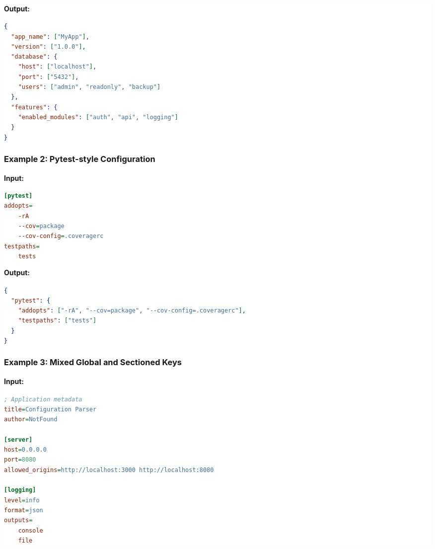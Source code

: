 **Output:**

```json
{
  "app_name": ["MyApp"],
  "version": ["1.0.0"],
  "database": {
    "host": ["localhost"],
    "port": ["5432"],
    "users": ["admin", "readonly", "backup"]
  },
  "features": {
    "enabled_modules": ["auth", "api", "logging"]
  }
}
```

### Example 2: Pytest-style Configuration

**Input:**

```ini
[pytest]
addopts=
    -rA
    --cov=package
    --cov-config=.coveragerc
testpaths=
    tests
```

**Output:**

```json
{
  "pytest": {
    "addopts": ["-rA", "--cov=package", "--cov-config=.coveragerc"],
    "testpaths": ["tests"]
  }
}
```

### Example 3: Mixed Global and Sectioned Keys

**Input:**

```ini
; Application metadata
title=Configuration Parser
author=NotFound

[server]
host=0.0.0.0
port=8080
allowed_origins=http://localhost:3000 http://localhost:8080

[logging]
level=info
format=json
outputs=
    console
    file
```
